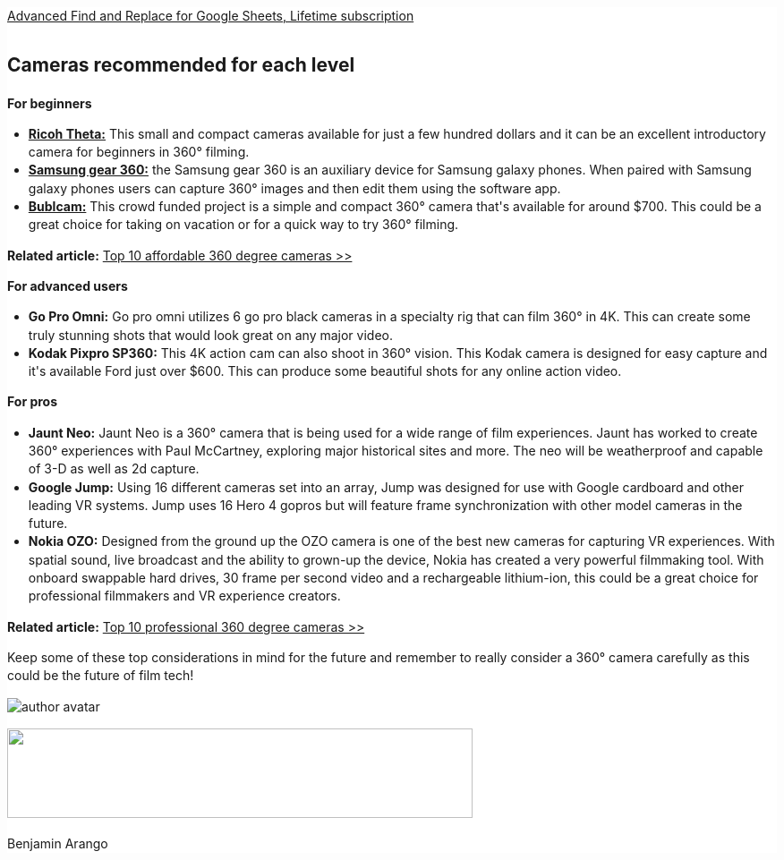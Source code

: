 
<a href="https://secure.2checkout.com/order/checkout.php?PRODS=4729642&QTY=1&AFFILIATE=108875&CART=1">Advanced Find and Replace for Google Sheets, Lifetime subscription</a>

## Cameras recommended for each level

**For beginners**

* **[Ricoh Theta:](https://tools.techidaily.com/wondershare/filmora/download/)** This small and compact cameras available for just a few hundred dollars and it can be an excellent introductory camera for beginners in 360° filming.
* **[Samsung gear 360:](https://tools.techidaily.com/wondershare/filmora/download/)** the Samsung gear 360 is an auxiliary device for Samsung galaxy phones. When paired with Samsung galaxy phones users can capture 360° images and then edit them using the software app.
* **[Bublcam:](https://tools.techidaily.com/wondershare/filmora/download/)** This crowd funded project is a simple and compact 360° camera that's available for around $700\. This could be a great choice for taking on vacation or for a quick way to try 360° filming.

**Related article:** [Top 10 affordable 360 degree cameras >>](https://tools.techidaily.com/wondershare/filmora/download/)

**For advanced users**

* **Go Pro Omni:** Go pro omni utilizes 6 go pro black cameras in a specialty rig that can film 360° in 4K. This can create some truly stunning shots that would look great on any major video.
* **Kodak Pixpro SP360:** This 4K action cam can also shoot in 360° vision. This Kodak camera is designed for easy capture and it's available Ford just over $600\. This can produce some beautiful shots for any online action video.

**For pros**

* **Jaunt Neo:** Jaunt Neo is a 360° camera that is being used for a wide range of film experiences. Jaunt has worked to create 360° experiences with Paul McCartney, exploring major historical sites and more. The neo will be weatherproof and capable of 3-D as well as 2d capture.
* **Google Jump:** Using 16 different cameras set into an array, Jump was designed for use with Google cardboard and other leading VR systems. Jump uses 16 Hero 4 gopros but will feature frame synchronization with other model cameras in the future.
* **Nokia OZO:** Designed from the ground up the OZO camera is one of the best new cameras for capturing VR experiences. With spatial sound, live broadcast and the ability to grown-up the device, Nokia has created a very powerful filmmaking tool. With onboard swappable hard drives, 30 frame per second video and a rechargeable lithium-ion, this could be a great choice for professional filmmakers and VR experience creators.

**Related article:** [Top 10 professional 360 degree cameras >>](https://tools.techidaily.com/wondershare/filmora/download/)

Keep some of these top considerations in mind for the future and remember to really consider a 360° camera carefully as this could be the future of film tech!

![author avatar](https://images.wondershare.com/filmora/article-images/benjamin-arango-author.jpg)

<a href="https://imp.i110150.net/c/5597632/924299/11305" target="_top" id="924299"><img src="//a.impactradius-go.com/display-ad/11305-924299" border="0" alt="" width="520" height="100"/></a>


Benjamin Arango
